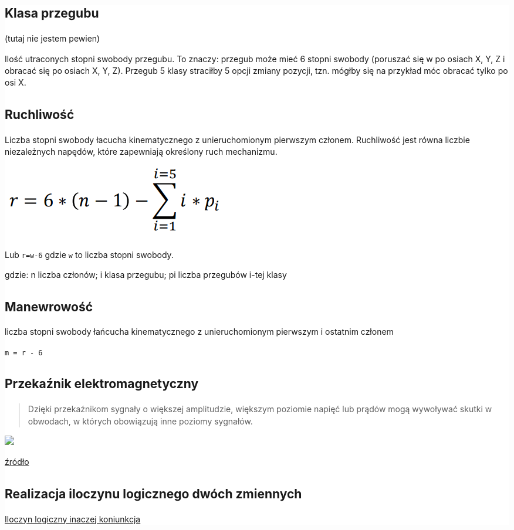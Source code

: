 ## Klasa przegubu
(tutaj nie jestem pewien)

Ilość utraconych stopni swobody przegubu. To znaczy: przegub może mieć 6 stopni swobody (poruszać się w po osiach X, Y, Z i obracać się po osiach X, Y, Z). Przegub 5 klasy straciłby 5 opcji zmiany pozycji, tzn. mógłby się na przykład móc obracać tylko po osi X.
## Ruchliwość
Liczba stopni swobody łacucha kinematycznego z unieruchomionym pierwszym członem. Ruchliwość jest równa liczbie niezależnych napędów, które zapewniają określony ruch mechanizmu.

![](./notatki_zalaczniki/ruchliwosc.png)

Lub `r=w-6` gdzie `w` to liczba stopni swobody.

gdzie: n liczba członów; i klasa przegubu; pi liczba przegubów i-tej klasy

## Manewrowość
liczba stopni swobody łańcucha kinematycznego z unieruchomionym pierwszym i ostatnim członem

`m = r - 6`

## Przekaźnik elektromagnetyczny
> Dzięki przekaźnikom sygnały o większej amplitudzie, większym poziomie napięć lub prądów mogą wywoływać skutki w obwodach, w których obowiązują inne poziomy sygnałów.

![](https://upload.wikimedia.org/wikipedia/commons/f/fd/Przeka%C5%BAnik.GIF)

[źródło](https://pl.wikipedia.org/wiki/Przeka%C5%BAnik)

## Realizacja iloczynu logicznego dwóch zmiennych
[Iloczyn logiczny inaczej koniunkcja](https://pl.wikipedia.org/wiki/Koniunkcja_(logika))
